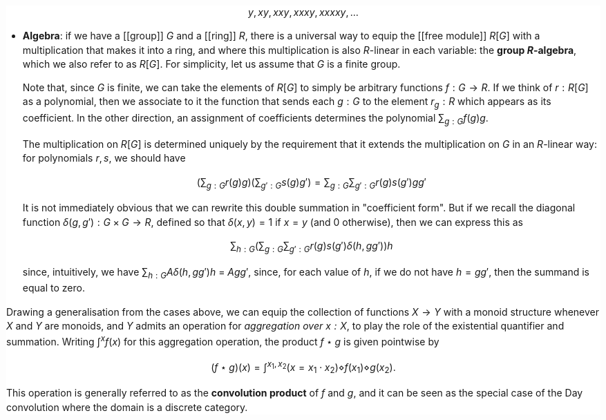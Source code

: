   $$
  y, xy, xxy, xxxy, xxxxy, \dots
  $$

* **Algebra**: if we have a [[group]] $G$ and a [[ring]] $R$, there is a
  universal way to equip the [[free module]] $R[G]$ with a multiplication
  that makes it into a ring, and where this multiplication is also
  $R$-linear in each variable: the **group $R$-algebra**, which we also
  refer to as $R[G]$. For simplicity, let us assume that $G$ is a finite
  group.

  Note that, since $G$ is finite, we can take the elements of $R[G]$ to
  simply be arbitrary functions $f : G \to R$. If we think of $r : R[G]$
  as a polynomial, then we associate to it the function that sends each
  $g : G$ to the element $r_g : R$ which appears as its coefficient. In
  the other direction, an assignment of coefficients determines the
  polynomial $\sum_{g : G} f(g) g$.

  The multiplication on $R[G]$ is determined uniquely by the requirement
  that it extends the multiplication on $G$ in an $R$-linear way: for
  polynomials $r, s$, we should have

  $$
  \left(\sum_{g : G} r(g) g\right)\left(\sum_{g' : G} s(g) g'\right)
    = \sum_{g : G} \sum_{g' : G} r(g)s(g') gg'
  $$

  It is not immediately obvious that we can rewrite this double
  summation in "coefficient form". But if we recall the diagonal
  function $\delta(g, g') : G \times G \to R$, defined so that
  $\delta(x, y) = 1$ if $x = y$ (and $0$ otherwise), then we can express
  this as

  $$
  \sum_{h : G} \left(\sum_{g : G} \sum_{g' : G} r(g)s(g') \delta(h, gg')\right) h
  $$

  since, intuitively, we have $\sum_{h : G} A\delta(h, gg')h$ = $Agg'$,
  since, for each value of $h$, if we do not have $h = gg'$, then the
  summand is equal to zero.

Drawing a generalisation from the cases above, we can equip the
collection of functions $X \to Y$ with a monoid structure whenever $X$
and $Y$ are monoids, and $Y$ admits an operation for _aggregation over
$x : X$_, to play the role of the existential quantifier and summation.
Writing $\int^x f(x)$ for this aggregation operation, the product $f
\star g$ is given pointwise by

$$
(f \star g)(x) = \int^{x_1, x_2} (x = x_1 \cdot x_2) \diamond f(x_1) \diamond g(x_2)\text{.}
$$

This operation is generally referred to as the **convolution product**
of $f$ and $g$, and it can be seen as the special case of the Day
convolution where the domain is a discrete category.
